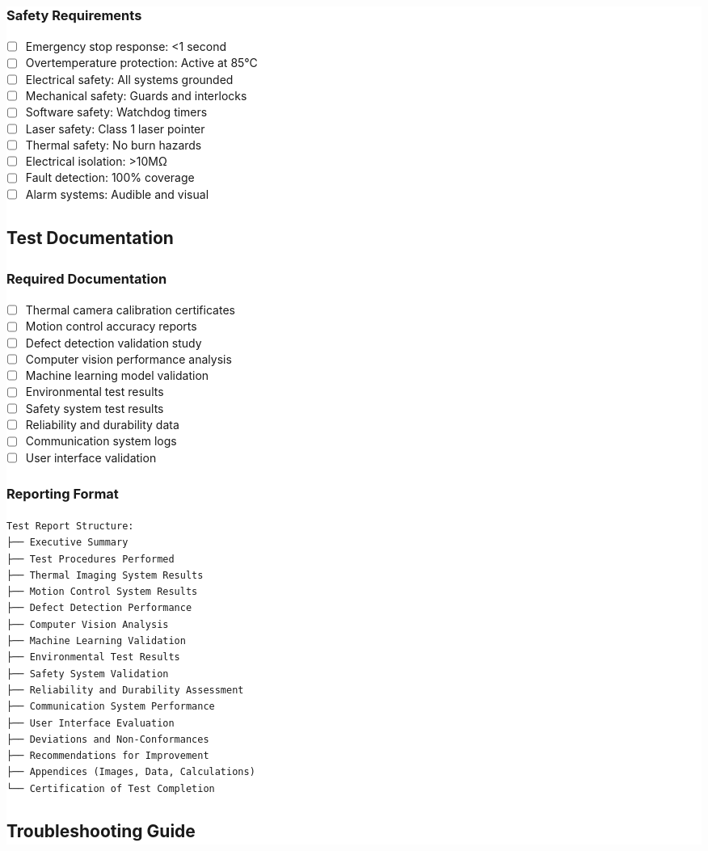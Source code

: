 ### Safety Requirements
- [ ] Emergency stop response: <1 second
- [ ] Overtemperature protection: Active at 85°C
- [ ] Electrical safety: All systems grounded
- [ ] Mechanical safety: Guards and interlocks
- [ ] Software safety: Watchdog timers
- [ ] Laser safety: Class 1 laser pointer
- [ ] Thermal safety: No burn hazards
- [ ] Electrical isolation: >10MΩ
- [ ] Fault detection: 100% coverage
- [ ] Alarm systems: Audible and visual

## Test Documentation

### Required Documentation
- [ ] Thermal camera calibration certificates
- [ ] Motion control accuracy reports
- [ ] Defect detection validation study
- [ ] Computer vision performance analysis
- [ ] Machine learning model validation
- [ ] Environmental test results
- [ ] Safety system test results
- [ ] Reliability and durability data
- [ ] Communication system logs
- [ ] User interface validation

### Reporting Format
```
Test Report Structure:
├── Executive Summary
├── Test Procedures Performed
├── Thermal Imaging System Results
├── Motion Control System Results
├── Defect Detection Performance
├── Computer Vision Analysis
├── Machine Learning Validation
├── Environmental Test Results
├── Safety System Validation
├── Reliability and Durability Assessment
├── Communication System Performance
├── User Interface Evaluation
├── Deviations and Non-Conformances
├── Recommendations for Improvement
├── Appendices (Images, Data, Calculations)
└── Certification of Test Completion
```

## Troubleshooting Guide
